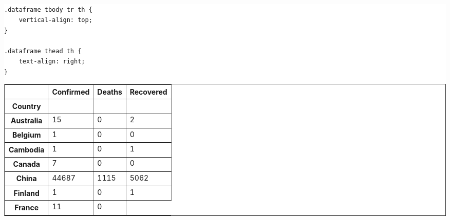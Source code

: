     .dataframe tbody tr th {
        vertical-align: top;
    }

    .dataframe thead th {
        text-align: right;
    }
</style>
<table border="1" class="dataframe">
  <thead>
    <tr style="text-align: right;">
      <th></th>
      <th>Confirmed</th>
      <th>Deaths</th>
      <th>Recovered</th>
    </tr>
    <tr>
      <th>Country</th>
      <th></th>
      <th></th>
      <th></th>
    </tr>
  </thead>
  <tbody>
    <tr>
      <th>Australia</th>
      <td>15</td>
      <td>0</td>
      <td>2</td>
    </tr>
    <tr>
      <th>Belgium</th>
      <td>1</td>
      <td>0</td>
      <td>0</td>
    </tr>
    <tr>
      <th>Cambodia</th>
      <td>1</td>
      <td>0</td>
      <td>1</td>
    </tr>
    <tr>
      <th>Canada</th>
      <td>7</td>
      <td>0</td>
      <td>0</td>
    </tr>
    <tr>
      <th>China</th>
      <td>44687</td>
      <td>1115</td>
      <td>5062</td>
    </tr>
    <tr>
      <th>Finland</th>
      <td>1</td>
      <td>0</td>
      <td>1</td>
    </tr>
    <tr>
      <th>France</th>
      <td>11</td>
      <td>0</td>